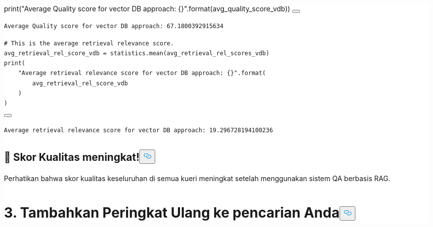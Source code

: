 <span class="hljs-built_in">print</span>(<span class="hljs-string">&quot;Average Quality score for vector DB approach: {}&quot;</span>.<span class="hljs-built_in">format</span>(avg_quality_score_vdb))
<button class="copy-code-btn"></button></code></pre>
<pre><code translate="no">Average Quality score for vector DB approach: 67.1800392915634
</code></pre>
<pre><code translate="no" class="language-python"><span class="hljs-comment"># This is the average retrieval relevance score.</span>
avg_retrieval_rel_score_vdb = statistics.mean(avg_retrieval_rel_scores_vdb)
<span class="hljs-built_in">print</span>(
    <span class="hljs-string">&quot;Average retrieval relevance score for vector DB approach: {}&quot;</span>.<span class="hljs-built_in">format</span>(
        avg_retrieval_rel_score_vdb
    )
)
<button class="copy-code-btn"></button></code></pre>
<pre><code translate="no">Average retrieval relevance score for vector DB approach: 19.296728194100236
</code></pre>
<h2 id="🎉-Quality-Score-improved" class="common-anchor-header">🎉 Skor Kualitas meningkat!<button data-href="#🎉-Quality-Score-improved" class="anchor-icon" translate="no">
      <svg translate="no"
        aria-hidden="true"
        focusable="false"
        height="20"
        version="1.1"
        viewBox="0 0 16 16"
        width="16"
      >
        <path
          fill="#0092E4"
          fill-rule="evenodd"
          d="M4 9h1v1H4c-1.5 0-3-1.69-3-3.5S2.55 3 4 3h4c1.45 0 3 1.69 3 3.5 0 1.41-.91 2.72-2 3.25V8.59c.58-.45 1-1.27 1-2.09C10 5.22 8.98 4 8 4H4c-.98 0-2 1.22-2 2.5S3 9 4 9zm9-3h-1v1h1c1 0 2 1.22 2 2.5S13.98 12 13 12H9c-.98 0-2-1.22-2-2.5 0-.83.42-1.64 1-2.09V6.25c-1.09.53-2 1.84-2 3.25C6 11.31 7.55 13 9 13h4c1.45 0 3-1.69 3-3.5S14.5 6 13 6z"
        ></path>
      </svg>
    </button></h2><p>Perhatikan bahwa skor kualitas keseluruhan di semua kueri meningkat setelah menggunakan sistem QA berbasis RAG.</p>
<h1 id="3-Add-Re-ranking-to-your-retrieval" class="common-anchor-header">3. Tambahkan Peringkat Ulang ke pencarian Anda<button data-href="#3-Add-Re-ranking-to-your-retrieval" class="anchor-icon" translate="no">
      <svg translate="no"
        aria-hidden="true"
        focusable="false"
        height="20"
        version="1.1"
        viewBox="0 0 16 16"
        width="16"
      >
        <path
          fill="#0092E4"
          fill-rule="evenodd"
          d="M4 9h1v1H4c-1.5 0-3-1.69-3-3.5S2.55 3 4 3h4c1.45 0 3 1.69 3 3.5 0 1.41-.91 2.72-2 3.25V8.59c.58-.45 1-1.27 1-2.09C10 5.22 8.98 4 8 4H4c-.98 0-2 1.22-2 2.5S3 9 4 9zm9-3h-1v1h1c1 0 2 1.22 2 2.5S13.98 12 13 12H9c-.98 0-2-1.22-2-2.5 0-.83.42-1.64 1-2.09V6.25c-1.09.53-2 1.84-2 3.25C6 11.31 7.55 13 9 13h4c1.45 0 3-1.69 3-3.5S14.5 6 13 6z"
        ></path>
      </svg>